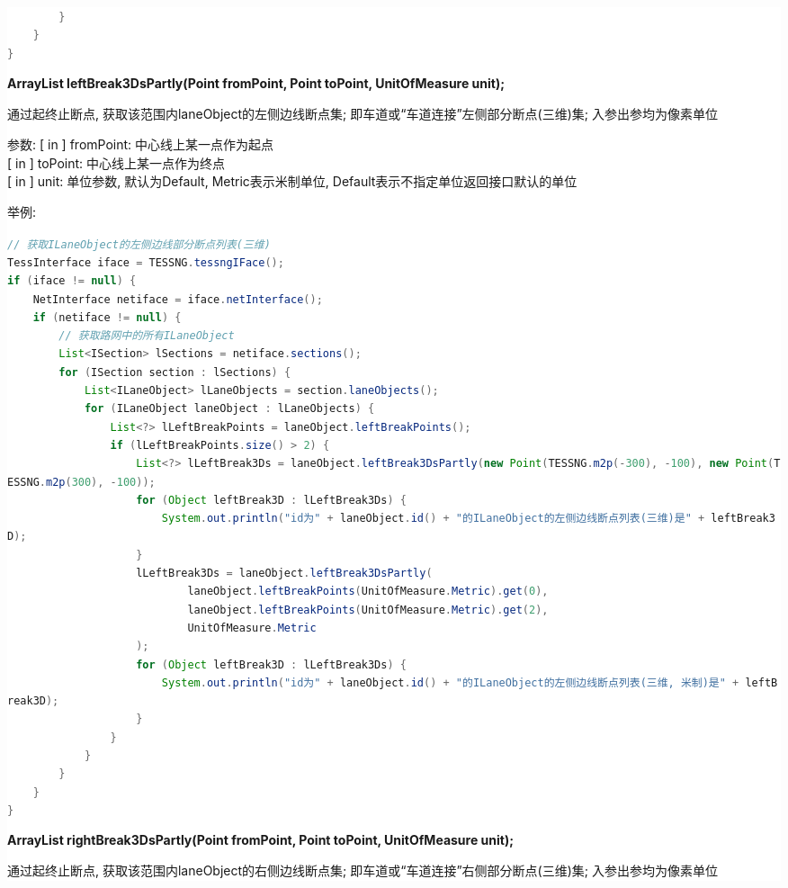 ```java
        }
    }
}
```

 **ArrayList<Point3D> leftBreak3DsPartly(Point fromPoint, Point toPoint, UnitOfMeasure unit);**

通过起终止断点, 获取该范围内laneObject的左侧边线断点集; 即车道或“车道连接”左侧部分断点(三维)集; 入参出参均为像素单位 

参数: 
[ in ] fromPoint: 中心线上某一点作为起点  
[ in ] toPoint: 中心线上某一点作为终点  
[ in ]  unit: 单位参数, 默认为Default, Metric表示米制单位, Default表示不指定单位返回接口默认的单位    

举例: 

```java
// 获取ILaneObject的左侧边线部分断点列表(三维)
TessInterface iface = TESSNG.tessngIFace();
if (iface != null) {
    NetInterface netiface = iface.netInterface();
    if (netiface != null) {
        // 获取路网中的所有ILaneObject
        List<ISection> lSections = netiface.sections();
        for (ISection section : lSections) {
            List<ILaneObject> lLaneObjects = section.laneObjects();
            for (ILaneObject laneObject : lLaneObjects) {
                List<?> lLeftBreakPoints = laneObject.leftBreakPoints();
                if (lLeftBreakPoints.size() > 2) {
                    List<?> lLeftBreak3Ds = laneObject.leftBreak3DsPartly(new Point(TESSNG.m2p(-300), -100), new Point(TESSNG.m2p(300), -100));
                    for (Object leftBreak3D : lLeftBreak3Ds) {
                        System.out.println("id为" + laneObject.id() + "的ILaneObject的左侧边线断点列表(三维)是" + leftBreak3D);
                    }
                    lLeftBreak3Ds = laneObject.leftBreak3DsPartly(
                            laneObject.leftBreakPoints(UnitOfMeasure.Metric).get(0),
                            laneObject.leftBreakPoints(UnitOfMeasure.Metric).get(2),
                            UnitOfMeasure.Metric
                    );
                    for (Object leftBreak3D : lLeftBreak3Ds) {
                        System.out.println("id为" + laneObject.id() + "的ILaneObject的左侧边线断点列表(三维, 米制)是" + leftBreak3D);
                    }
                }
            }
        }
    }
}
```

 **ArrayList<Point3D> rightBreak3DsPartly(Point fromPoint, Point toPoint, UnitOfMeasure unit);**

通过起终止断点, 获取该范围内laneObject的右侧边线断点集; 即车道或“车道连接”右侧部分断点(三维)集; 入参出参均为像素单位  
